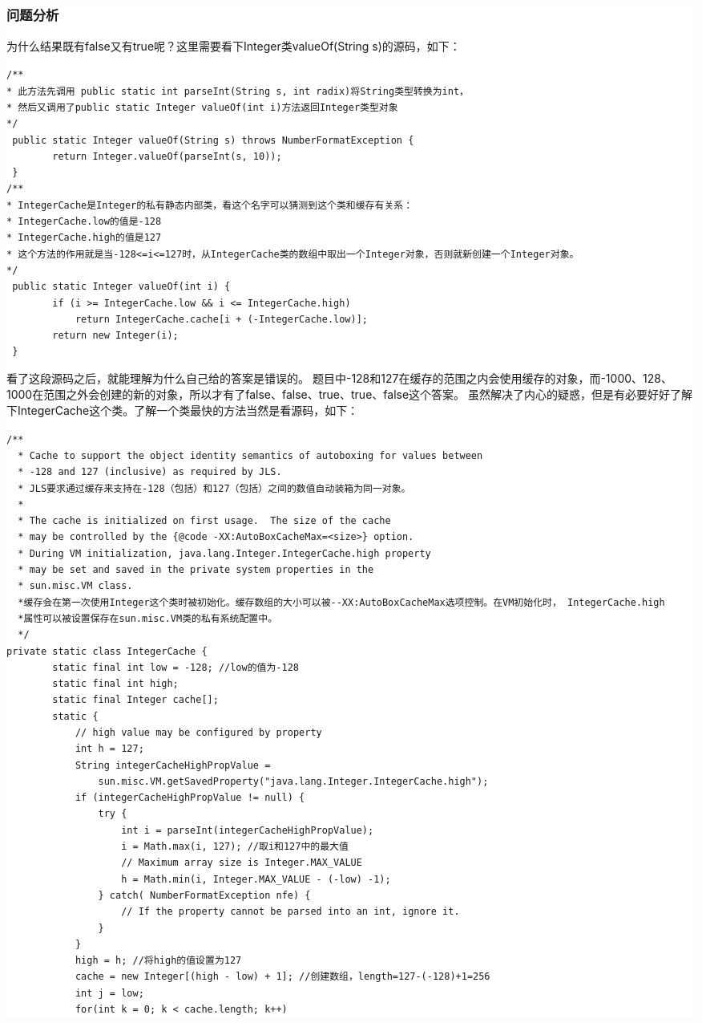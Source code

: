 ### 问题分析
为什么结果既有false又有true呢？这里需要看下Integer类valueOf(String s)的源码，如下：
```
/**
* 此方法先调用 public static int parseInt(String s, int radix)将String类型转换为int，
* 然后又调用了public static Integer valueOf(int i)方法返回Integer类型对象
*/
 public static Integer valueOf(String s) throws NumberFormatException {
        return Integer.valueOf(parseInt(s, 10));
 }
/**
* IntegerCache是Integer的私有静态内部类，看这个名字可以猜测到这个类和缓存有关系：
* IntegerCache.low的值是-128
* IntegerCache.high的值是127
* 这个方法的作用就是当-128<=i<=127时，从IntegerCache类的数组中取出一个Integer对象，否则就新创建一个Integer对象。
*/
 public static Integer valueOf(int i) {
        if (i >= IntegerCache.low && i <= IntegerCache.high)
            return IntegerCache.cache[i + (-IntegerCache.low)];
        return new Integer(i);
 }

```
看了这段源码之后，就能理解为什么自己给的答案是错误的。
题目中-128和127在缓存的范围之内会使用缓存的对象，而-1000、128、1000在范围之外会创建的新的对象，所以才有了false、false、true、true、false这个答案。
虽然解决了内心的疑惑，但是有必要好好了解下IntegerCache这个类。了解一个类最快的方法当然是看源码，如下：
````
/**
  * Cache to support the object identity semantics of autoboxing for values between
  * -128 and 127 (inclusive) as required by JLS.
  * JLS要求通过缓存来支持在-128（包括）和127（包括）之间的数值自动装箱为同一对象。
  *
  * The cache is initialized on first usage.  The size of the cache
  * may be controlled by the {@code -XX:AutoBoxCacheMax=<size>} option.
  * During VM initialization, java.lang.Integer.IntegerCache.high property
  * may be set and saved in the private system properties in the
  * sun.misc.VM class.
  *缓存会在第一次使用Integer这个类时被初始化。缓存数组的大小可以被--XX:AutoBoxCacheMax选项控制。在VM初始化时， IntegerCache.high
  *属性可以被设置保存在sun.misc.VM类的私有系统配置中。
  */
private static class IntegerCache {
        static final int low = -128; //low的值为-128
        static final int high;
        static final Integer cache[];
        static {
            // high value may be configured by property
            int h = 127;
            String integerCacheHighPropValue =
                sun.misc.VM.getSavedProperty("java.lang.Integer.IntegerCache.high");
            if (integerCacheHighPropValue != null) {
                try {
                    int i = parseInt(integerCacheHighPropValue);
                    i = Math.max(i, 127); //取i和127中的最大值
                    // Maximum array size is Integer.MAX_VALUE
                    h = Math.min(i, Integer.MAX_VALUE - (-low) -1);
                } catch( NumberFormatException nfe) {
                    // If the property cannot be parsed into an int, ignore it.
                }
            }
            high = h; //将high的值设置为127
            cache = new Integer[(high - low) + 1]; //创建数组，length=127-(-128)+1=256
            int j = low;
            for(int k = 0; k < cache.length; k++)
````